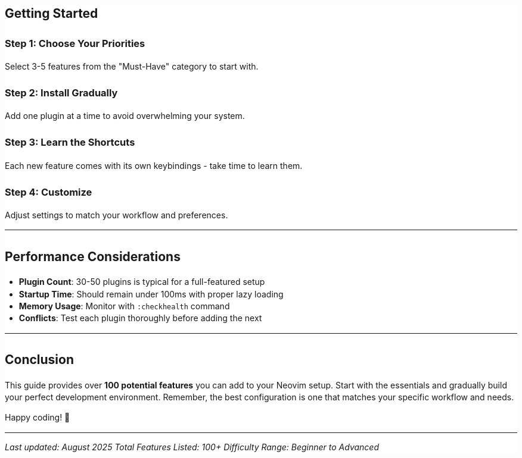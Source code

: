 
## Getting Started

### Step 1: Choose Your Priorities
Select 3-5 features from the "Must-Have" category to start with.

### Step 2: Install Gradually
Add one plugin at a time to avoid overwhelming your system.

### Step 3: Learn the Shortcuts
Each new feature comes with its own keybindings - take time to learn them.

### Step 4: Customize
Adjust settings to match your workflow and preferences.

---

## Performance Considerations

- **Plugin Count**: 30-50 plugins is typical for a full-featured setup
- **Startup Time**: Should remain under 100ms with proper lazy loading
- **Memory Usage**: Monitor with `:checkhealth` command
- **Conflicts**: Test each plugin thoroughly before adding the next

---

## Conclusion

This guide provides over **100 potential features** you can add to your Neovim setup. Start with the essentials and gradually build your perfect development environment. Remember, the best configuration is one that matches your specific workflow and needs.

Happy coding! 🚀

---

*Last updated: August 2025*
*Total Features Listed: 100+*
*Difficulty Range: Beginner to Advanced*
